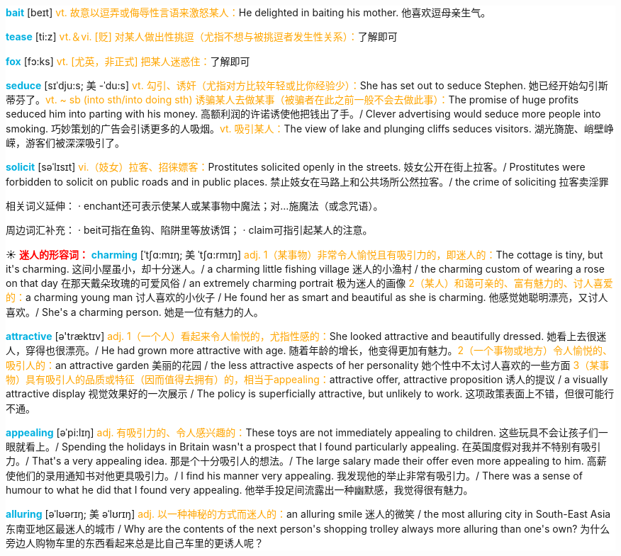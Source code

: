<font color="sky blue">**bait**</font> [beɪt]
<font color="orange">vt. 故意以逗弄或侮辱性言语来激怒某人：</font>He delighted in baiting his mother. 他喜欢逗母亲生气。

<font color="sky blue">**tease**</font> [ti:z] 
<font color="orange">vt.＆vi. [贬] 对某人做出性挑逗（尤指不想与被挑逗者发生性关系）：</font>了解即可

<font color="sky blue">**fox**</font> [fɔ:ks] 
<font color="orange">vt. [尤英，非正式] 把某人迷惑住：</font>了解即可
           
<font color="sky blue">**seduce**</font> [sɪˈdju:s; 美 -ˈdu:s]
<font color="orange">vt. 勾引、诱奸（尤指对方比较年轻或比你经验少）：</font>She has set out to seduce Stephen. 她已经开始勾引斯蒂芬了。<font color="orange">vt. ~ sb (into sth/into doing sth) 诱骗某人去做某事（被骗者在此之前一般不会去做此事）：</font>The promise of huge profits seduced him into parting with his money. 高额利润的许诺诱使他把钱出了手。/ Clever advertising would seduce more people into smoking. 巧妙策划的广告会引诱更多的人吸烟。<font color="orange">vt. 吸引某人：</font>The view of lake and plunging cliffs seduces visitors. 湖光旖旎、峭壁峥嵘，游客们被深深吸引了。
        
<font color="sky blue">**solicit**</font> [səˈlɪsɪt]
<font color="orange">vi.（妓女）拉客、招徕嫖客：</font>Prostitutes solicited openly in the streets. 妓女公开在街上拉客。/ Prostitutes were forbidden to solicit on public roads and in public places. 禁止妓女在马路上和公共场所公然拉客。/ the crime of soliciting 拉客卖淫罪

相关词义延伸：
· enchant还可表示使某人或某事物中魔法；对…施魔法（或念咒语）。

周边词汇补充：
· beit可指在鱼钩、陷阱里等放诱饵；
· claim可指引起某人的注意。

☀ <font color="red">**迷人的形容词：**</font>
<font color="sky blue">**charming**</font> [ˈtʃɑ:mɪŋ; 美 ˈtʃɑ:rmɪŋ]
<font color="orange">adj. 1（某事物）非常令人愉悦且有吸引力的，即迷人的：</font>The cottage is tiny, but it's charming. 这间小屋虽小，却十分迷人。/ a charming little fishing village 迷人的小渔村 / the charming custom of wearing a rose on that day 在那天戴朵玫瑰的可爱风俗 / an extremely charming portrait 极为迷人的画像 <font color="orange">2（某人）和蔼可亲的、富有魅力的、讨人喜爱的：</font>a charming young man 讨人喜欢的小伙子 / He found her as smart and beautiful as she is charming. 他感觉她聪明漂亮，又讨人喜欢。/ She's a charming person. 她是一位有魅力的人。

<font color="sky blue">**attractive**</font> [ə'træktɪv] 
<font color="orange">adj. 1（一个人）看起来令人愉悦的，尤指性感的：</font>She looked attractive and beautifully dressed. 她看上去很迷人，穿得也很漂亮。/ He had grown more attractive with age. 随着年龄的增长，他变得更加有魅力。<font color="orange">2（一个事物或地方）令人愉悦的、吸引人的：</font>an attractive garden 美丽的花园 / the less attractive aspects of her personality 她个性中不太讨人喜欢的一些方面 <font color="orange">3（某事物）具有吸引人的品质或特征（因而值得去拥有）的，相当于appealing：</font>attractive offer, attractive proposition 诱人的提议 / a visually attractive display 视觉效果好的一次展示 / The policy is superficially attractive, but unlikely to work. 这项政策表面上不错，但很可能行不通。
           
<font color="sky blue">**appealing**</font> [əˈpi:lɪŋ]
<font color="orange">adj. 有吸引力的、令人感兴趣的：</font>These toys are not immediately appealing to children. 这些玩具不会让孩子们一眼就看上。/ Spending the holidays in Britain wasn't a prospect that I found particularly appealing. 在英国度假对我并不特别有吸引力。/ That's a very appealing idea. 那是个十分吸引人的想法。/ The large salary made their offer even more appealing to him. 高薪使他们的录用通知书对他更具吸引力。/ I find his manner very appealing. 我发现他的举止非常有吸引力。/ There was a sense of humour to what he did that I found very appealing. 他举手投足间流露出一种幽默感，我觉得很有魅力。           

<font color="sky blue">**alluring**</font> [əˈlʊərɪŋ; 美 əˈlʊrɪŋ]
<font color="orange">adj. 以一种神秘的方式而迷人的：</font>an alluring smile 迷人的微笑 / the most alluring city in South-East Asia 东南亚地区最迷人的城市 / Why are the contents of the next person's shopping trolley always more alluring than one's own? 为什么旁边人购物车里的东西看起来总是比自己车里的更诱人呢？
           